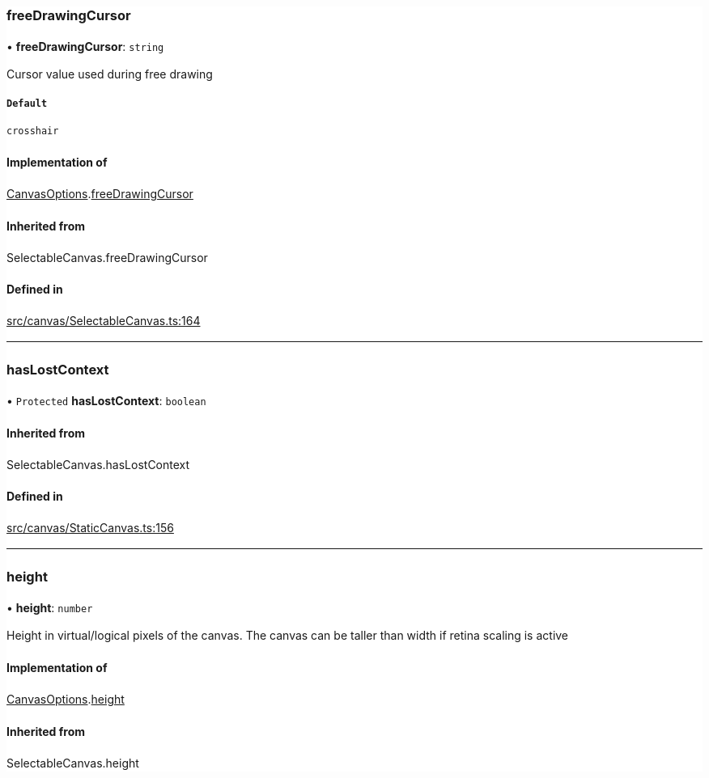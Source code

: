 ### freeDrawingCursor

• **freeDrawingCursor**: `string`

Cursor value used during free drawing

**`Default`**

```ts
crosshair
```

#### Implementation of

[CanvasOptions](../interfaces/CanvasOptions.md).[freeDrawingCursor](../interfaces/CanvasOptions.md#freedrawingcursor)

#### Inherited from

SelectableCanvas.freeDrawingCursor

#### Defined in

[src/canvas/SelectableCanvas.ts:164](https://github.com/fabricjs/fabric.js/blob/a4453620e/src/canvas/SelectableCanvas.ts#L164)

___

### hasLostContext

• `Protected` **hasLostContext**: `boolean`

#### Inherited from

SelectableCanvas.hasLostContext

#### Defined in

[src/canvas/StaticCanvas.ts:156](https://github.com/fabricjs/fabric.js/blob/a4453620e/src/canvas/StaticCanvas.ts#L156)

___

### height

• **height**: `number`

Height in virtual/logical pixels of the canvas.
The canvas can be taller than width if retina scaling is active

#### Implementation of

[CanvasOptions](../interfaces/CanvasOptions.md).[height](../interfaces/CanvasOptions.md#height)

#### Inherited from

SelectableCanvas.height
